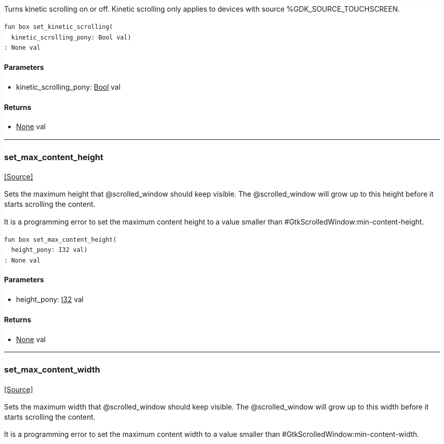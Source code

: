 Turns kinetic scrolling on or off.
Kinetic scrolling only applies to devices with source
%GDK_SOURCE_TOUCHSCREEN.


```pony
fun box set_kinetic_scrolling(
  kinetic_scrolling_pony: Bool val)
: None val
```
#### Parameters

*   kinetic_scrolling_pony: [Bool](builtin-Bool.md) val

#### Returns

* [None](builtin-None.md) val

---

### set_max_content_height
<span class="source-link">[[Source]](src/gtk3/GtkScrolledWindow.md#L289)</span>


Sets the maximum height that @scrolled_window should keep visible. The
@scrolled_window will grow up to this height before it starts scrolling
the content.

It is a programming error to set the maximum content height to a value
smaller than #GtkScrolledWindow:min-content-height.


```pony
fun box set_max_content_height(
  height_pony: I32 val)
: None val
```
#### Parameters

*   height_pony: [I32](builtin-I32.md) val

#### Returns

* [None](builtin-None.md) val

---

### set_max_content_width
<span class="source-link">[[Source]](src/gtk3/GtkScrolledWindow.md#L300)</span>


Sets the maximum width that @scrolled_window should keep visible. The
@scrolled_window will grow up to this width before it starts scrolling
the content.

It is a programming error to set the maximum content width to a value
smaller than #GtkScrolledWindow:min-content-width.
